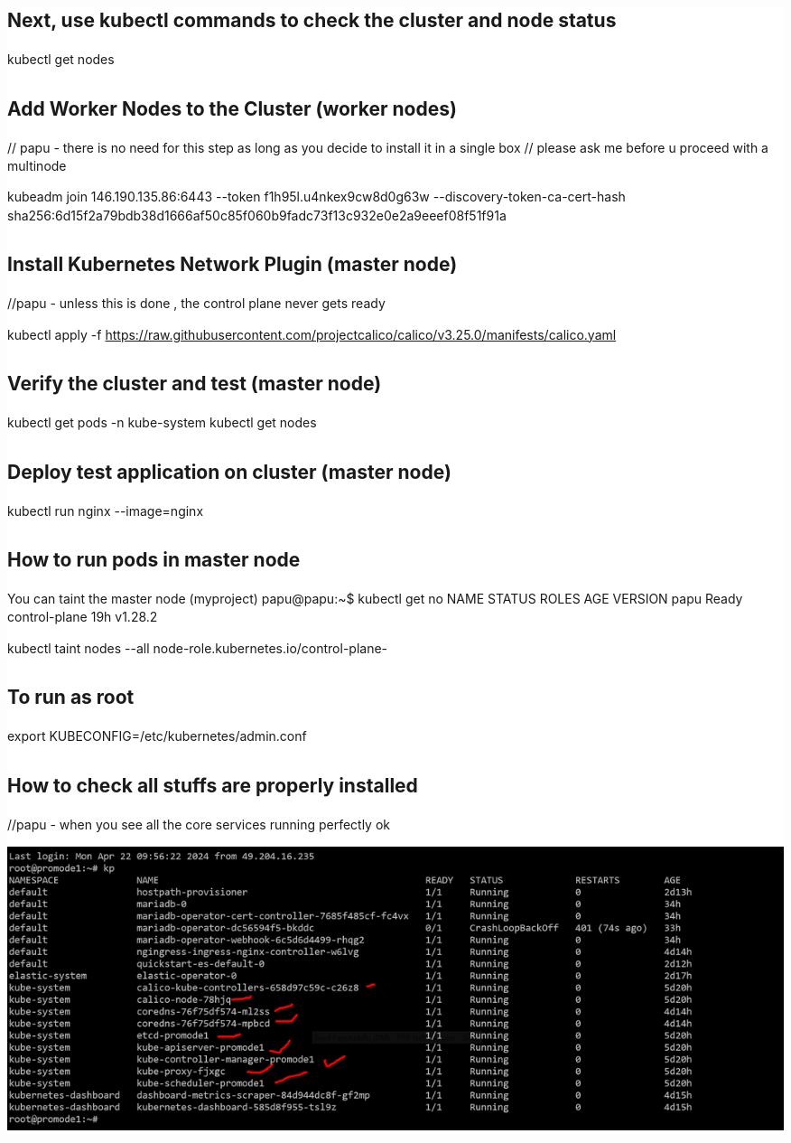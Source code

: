 ## Next, use kubectl commands to check the cluster and node status

kubectl get nodes

## Add Worker Nodes to the Cluster (worker nodes)
// papu - there is no need for this step as long as you decide to install it in a single box
// please ask me before u proceed with a multinode

kubeadm join 146.190.135.86:6443 --token f1h95l.u4nkex9cw8d0g63w         --discovery-token-ca-cert-hash sha256:6d15f2a79bdb38d1666af50c85f060b9fadc73f13c932e0e2a9eeef08f51f91a

## Install Kubernetes Network Plugin (master node)
//papu - unless this is done , the control plane never gets ready

kubectl apply -f https://raw.githubusercontent.com/projectcalico/calico/v3.25.0/manifests/calico.yaml

## Verify the cluster and test (master node)

kubectl get pods -n kube-system
kubectl get nodes

## Deploy test application on cluster (master node)

kubectl run nginx --image=nginx

## How to run pods in master node 
You can taint the master node
(myproject) papu@papu:~$ kubectl get no
NAME   STATUS   ROLES           AGE   VERSION
papu   Ready    control-plane   19h   v1.28.2

kubectl taint nodes --all node-role.kubernetes.io/control-plane-

## To run as root
export KUBECONFIG=/etc/kubernetes/admin.conf

## How to check all stuffs are properly installed 
//papu - when you see all the core services running perfectly ok

![alt text](image.png)
